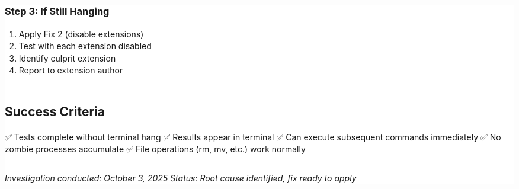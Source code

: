 ### Step 3: If Still Hanging
1. Apply Fix 2 (disable extensions)
2. Test with each extension disabled
3. Identify culprit extension
4. Report to extension author

---

## Success Criteria

✅ Tests complete without terminal hang
✅ Results appear in terminal
✅ Can execute subsequent commands immediately
✅ No zombie processes accumulate
✅ File operations (rm, mv, etc.) work normally

---

*Investigation conducted: October 3, 2025*
*Status: Root cause identified, fix ready to apply*
